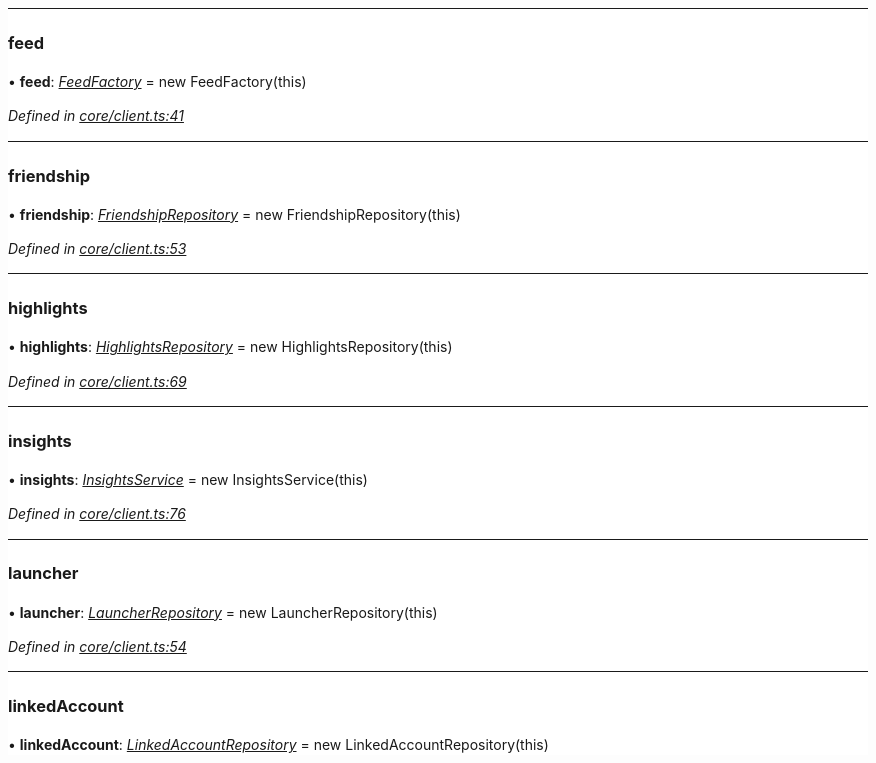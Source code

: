 ___

###  feed

• **feed**: *[FeedFactory](_core_feed_factory_.feedfactory.md)* =  new FeedFactory(this)

*Defined in [core/client.ts:41](https://github.com/dilame/instagram-private-api/blob/173bc62/src/core/client.ts#L41)*

___

###  friendship

• **friendship**: *[FriendshipRepository](_repositories_friendship_repository_.friendshiprepository.md)* =  new FriendshipRepository(this)

*Defined in [core/client.ts:53](https://github.com/dilame/instagram-private-api/blob/173bc62/src/core/client.ts#L53)*

___

###  highlights

• **highlights**: *[HighlightsRepository](_repositories_highlights_repository_.highlightsrepository.md)* =  new HighlightsRepository(this)

*Defined in [core/client.ts:69](https://github.com/dilame/instagram-private-api/blob/173bc62/src/core/client.ts#L69)*

___

###  insights

• **insights**: *[InsightsService](_services_insights_service_.insightsservice.md)* =  new InsightsService(this)

*Defined in [core/client.ts:76](https://github.com/dilame/instagram-private-api/blob/173bc62/src/core/client.ts#L76)*

___

###  launcher

• **launcher**: *[LauncherRepository](_repositories_launcher_repository_.launcherrepository.md)* =  new LauncherRepository(this)

*Defined in [core/client.ts:54](https://github.com/dilame/instagram-private-api/blob/173bc62/src/core/client.ts#L54)*

___

###  linkedAccount

• **linkedAccount**: *[LinkedAccountRepository](_repositories_linked_account_repository_.linkedaccountrepository.md)* =  new LinkedAccountRepository(this)

